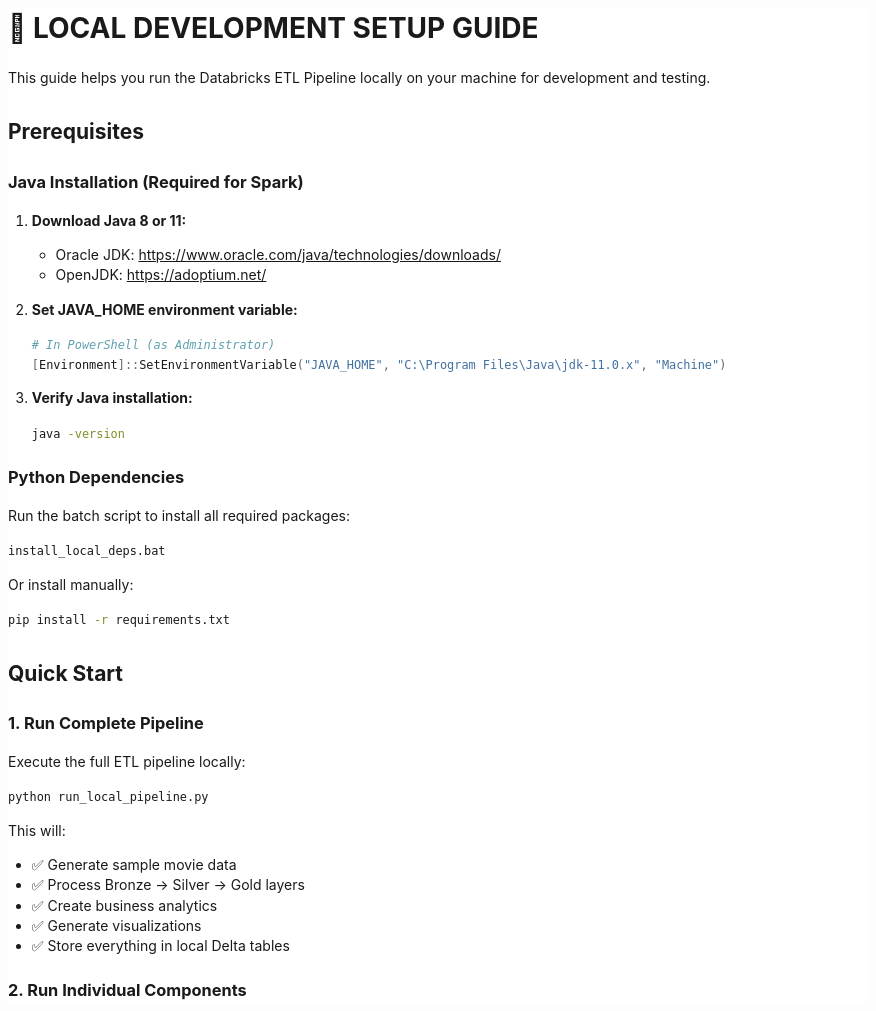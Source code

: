# 🚀 LOCAL DEVELOPMENT SETUP GUIDE

This guide helps you run the Databricks ETL Pipeline locally on your machine for development and testing.

## Prerequisites

### Java Installation (Required for Spark)
1. **Download Java 8 or 11:**
   - Oracle JDK: https://www.oracle.com/java/technologies/downloads/
   - OpenJDK: https://adoptium.net/
   
2. **Set JAVA_HOME environment variable:**
   ```powershell
   # In PowerShell (as Administrator)
   [Environment]::SetEnvironmentVariable("JAVA_HOME", "C:\Program Files\Java\jdk-11.0.x", "Machine")
   ```

3. **Verify Java installation:**
   ```cmd
   java -version
   ```

### Python Dependencies
Run the batch script to install all required packages:
```cmd
install_local_deps.bat
```

Or install manually:
```cmd
pip install -r requirements.txt
```

## Quick Start

### 1. Run Complete Pipeline
Execute the full ETL pipeline locally:
```cmd
python run_local_pipeline.py
```

This will:
- ✅ Generate sample movie data
- ✅ Process Bronze → Silver → Gold layers
- ✅ Create business analytics
- ✅ Generate visualizations
- ✅ Store everything in local Delta tables

### 2. Run Individual Components
